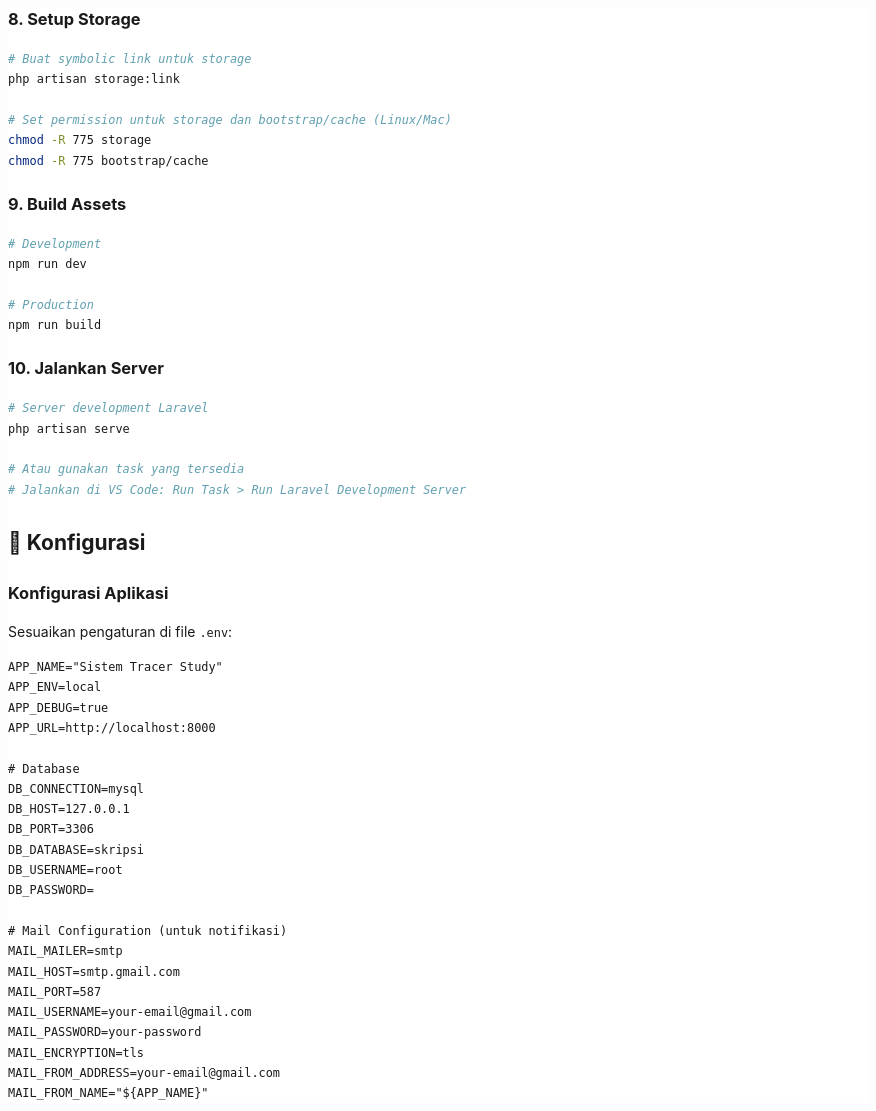 ### 8. Setup Storage

```bash
# Buat symbolic link untuk storage
php artisan storage:link

# Set permission untuk storage dan bootstrap/cache (Linux/Mac)
chmod -R 775 storage
chmod -R 775 bootstrap/cache
```

### 9. Build Assets

```bash
# Development
npm run dev

# Production
npm run build
```

### 10. Jalankan Server

```bash
# Server development Laravel
php artisan serve

# Atau gunakan task yang tersedia
# Jalankan di VS Code: Run Task > Run Laravel Development Server
```

## 🔧 Konfigurasi

### Konfigurasi Aplikasi

Sesuaikan pengaturan di file `.env`:

```env
APP_NAME="Sistem Tracer Study"
APP_ENV=local
APP_DEBUG=true
APP_URL=http://localhost:8000

# Database
DB_CONNECTION=mysql
DB_HOST=127.0.0.1
DB_PORT=3306
DB_DATABASE=skripsi
DB_USERNAME=root
DB_PASSWORD=

# Mail Configuration (untuk notifikasi)
MAIL_MAILER=smtp
MAIL_HOST=smtp.gmail.com
MAIL_PORT=587
MAIL_USERNAME=your-email@gmail.com
MAIL_PASSWORD=your-password
MAIL_ENCRYPTION=tls
MAIL_FROM_ADDRESS=your-email@gmail.com
MAIL_FROM_NAME="${APP_NAME}"
```
